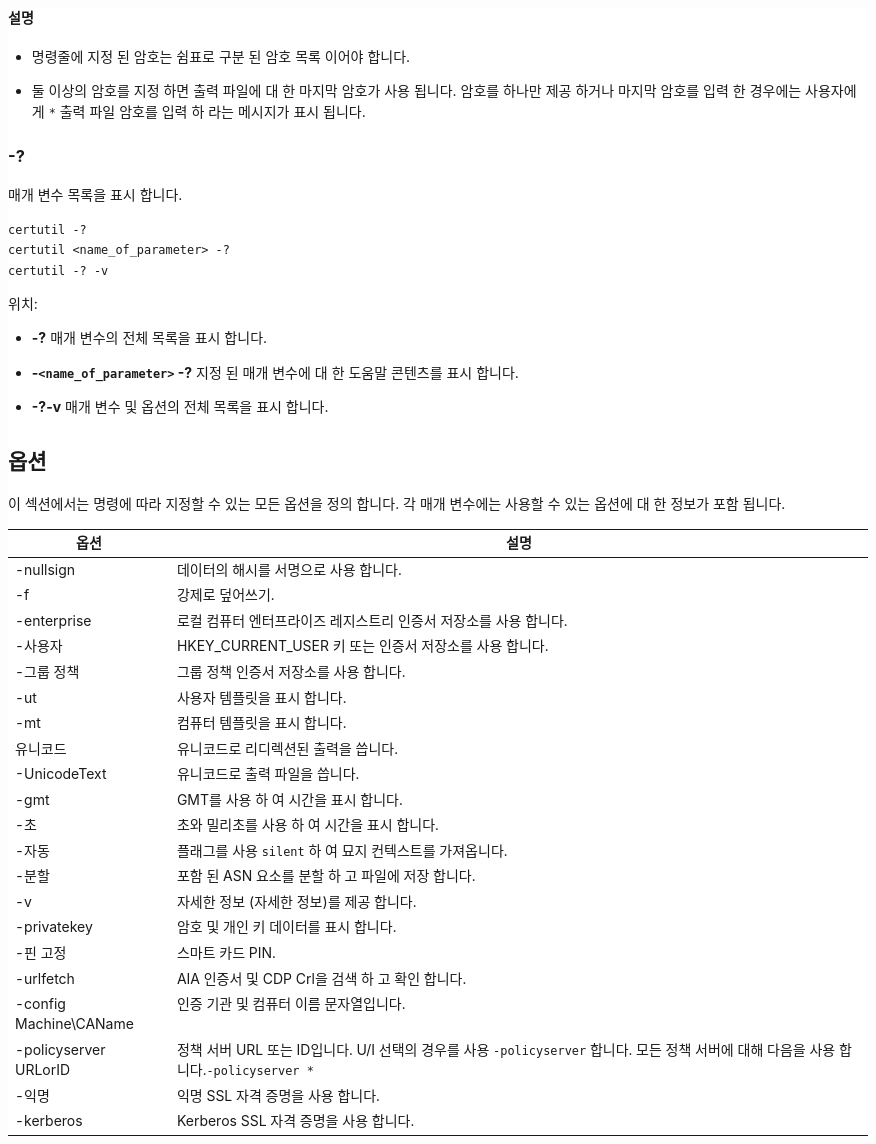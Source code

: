#### <a name="remarks"></a>설명

- 명령줄에 지정 된 암호는 쉼표로 구분 된 암호 목록 이어야 합니다.

- 둘 이상의 암호를 지정 하면 출력 파일에 대 한 마지막 암호가 사용 됩니다. 암호를 하나만 제공 하거나 마지막 암호를 입력 한 경우에는 사용자에 게 `*` 출력 파일 암호를 입력 하 라는 메시지가 표시 됩니다.

### <a name="-"></a>-?

매개 변수 목록을 표시 합니다.

```
certutil -?
certutil <name_of_parameter> -?
certutil -? -v
```

위치:

- **-?** 매개 변수의 전체 목록을 표시 합니다.

- **-`<name_of_parameter>` -?** 지정 된 매개 변수에 대 한 도움말 콘텐츠를 표시 합니다.

- **-?-v** 매개 변수 및 옵션의 전체 목록을 표시 합니다.

## <a name="options"></a>옵션

이 섹션에서는 명령에 따라 지정할 수 있는 모든 옵션을 정의 합니다. 각 매개 변수에는 사용할 수 있는 옵션에 대 한 정보가 포함 됩니다.

| 옵션 | 설명 |
| ------- | ----------- |
| -nullsign | 데이터의 해시를 서명으로 사용 합니다. |
| -f | 강제로 덮어쓰기. |
| -enterprise | 로컬 컴퓨터 엔터프라이즈 레지스트리 인증서 저장소를 사용 합니다. |
| -사용자 | HKEY_CURRENT_USER 키 또는 인증서 저장소를 사용 합니다. |
| -그룹 정책 | 그룹 정책 인증서 저장소를 사용 합니다. |
| -ut | 사용자 템플릿을 표시 합니다. |
| -mt | 컴퓨터 템플릿을 표시 합니다. |
| 유니코드 | 유니코드로 리디렉션된 출력을 씁니다. |
| -UnicodeText | 유니코드로 출력 파일을 씁니다. |
| -gmt | GMT를 사용 하 여 시간을 표시 합니다. |
| -초 | 초와 밀리초를 사용 하 여 시간을 표시 합니다. |
| -자동 | 플래그를 사용 `silent` 하 여 묘지 컨텍스트를 가져옵니다. |
| -분할 | 포함 된 ASN 요소를 분할 하 고 파일에 저장 합니다. |
| -v | 자세한 정보 (자세한 정보)를 제공 합니다. |
| -privatekey | 암호 및 개인 키 데이터를 표시 합니다. |
| -핀 고정 | 스마트 카드 PIN. |
| -urlfetch | AIA 인증서 및 CDP Crl을 검색 하 고 확인 합니다. |
| -config Machine\CAName | 인증 기관 및 컴퓨터 이름 문자열입니다. |
| -policyserver URLorID | 정책 서버 URL 또는 ID입니다. U/I 선택의 경우를 사용 `-policyserver` 합니다. 모든 정책 서버에 대해 다음을 사용 합니다.`-policyserver *`|
| -익명 | 익명 SSL 자격 증명을 사용 합니다. |
| -kerberos | Kerberos SSL 자격 증명을 사용 합니다. |